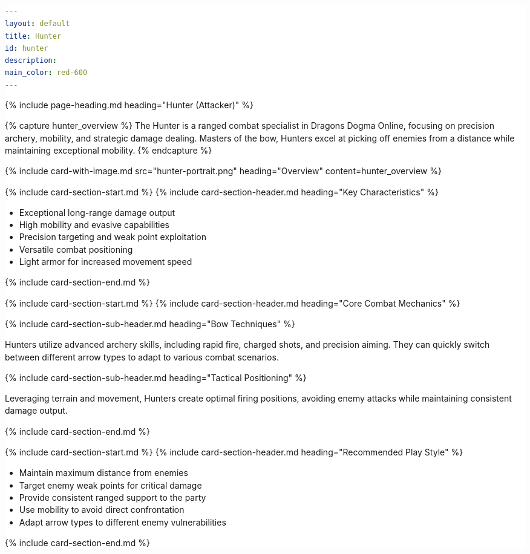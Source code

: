 ```yaml
---
layout: default
title: Hunter
id: hunter
description:
main_color: red-600
---
```


<div class="margin-center-90">
  {% include page-heading.md heading="Hunter (Attacker)" %}

  {% capture hunter_overview %}
    The Hunter is a ranged combat specialist in Dragons Dogma Online, focusing on precision archery, mobility, and strategic damage dealing. 
    Masters of the bow, Hunters excel at picking off enemies from a distance while maintaining exceptional mobility.
  {% endcapture %}

  {% include card-with-image.md src="hunter-portrait.png" heading="Overview" content=hunter_overview %}

  {% include card-section-start.md %}
    {% include card-section-header.md heading="Key Characteristics" %}
    <ul class="list-disc list-inside space-y-2">
      <li>Exceptional long-range damage output</li>
      <li>High mobility and evasive capabilities</li>
      <li>Precision targeting and weak point exploitation</li>
      <li>Versatile combat positioning</li>
      <li>Light armor for increased movement speed</li>
    </ul>
  {% include card-section-end.md %}

  {% include card-section-start.md %}
    {% include card-section-header.md heading="Core Combat Mechanics" %}
    <div class="space-y-4">
      <div>
        {% include card-section-sub-header.md heading="Bow Techniques" %}
        <p>Hunters utilize advanced archery skills, including rapid fire, charged shots, and precision aiming. They
          can quickly switch between different arrow types to adapt to various combat scenarios.</p>
      </div>
      <div>
        {% include card-section-sub-header.md heading="Tactical Positioning" %}
        <p>Leveraging terrain and movement, Hunters create optimal firing positions, avoiding enemy attacks while
          maintaining consistent damage output.</p>
      </div>
    </div>
  {% include card-section-end.md %}

  {% include card-section-start.md %}
    {% include card-section-header.md heading="Recommended Play Style" %}
    <ul class="list-disc list-inside space-y-2">
      <li>Maintain maximum distance from enemies</li>
      <li>Target enemy weak points for critical damage</li>
      <li>Provide consistent ranged support to the party</li>
      <li>Use mobility to avoid direct confrontation</li>
      <li>Adapt arrow types to different enemy vulnerabilities</li>
    </ul>
  {% include card-section-end.md %}
